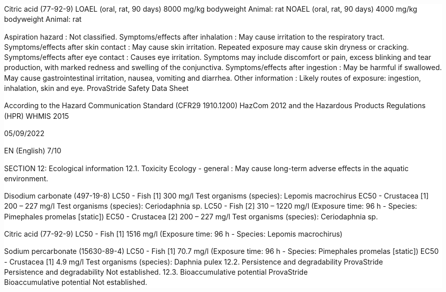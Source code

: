 Citric acid (77-92-9) 
LOAEL (oral, rat, 90 days) 
8000 mg/kg bodyweight Animal: rat 
NOAEL (oral, rat, 90 days) 
4000 mg/kg bodyweight Animal: rat 
 
Aspiration hazard 
: Not classified. 
Symptoms/effects after inhalation 
: May cause irritation to the respiratory tract. 
Symptoms/effects after skin contact 
: May cause skin irritation. Repeated exposure may cause skin dryness or cracking. 
Symptoms/effects after eye contact 
: Causes eye irritation. Symptoms may include discomfort or pain, excess blinking and tear 
production, with marked redness and swelling of the conjunctiva. 
Symptoms/effects after ingestion 
: May be harmful if swallowed. May cause gastrointestinal irritation, nausea, vomiting and 
diarrhea. 
Other information 
: Likely routes of exposure: ingestion, inhalation, skin and eye. 
ProvaStride 
Safety Data Sheet 
 
According to the Hazard Communication Standard (CFR29 1910.1200) HazCom 2012 and the Hazardous Products Regulations (HPR) WHMIS 2015 
 
05/09/2022 
 
EN (English)
7/10 
 
SECTION 12: Ecological information 
12.1. Toxicity 
Ecology - general 
: May cause long-term adverse effects in the aquatic environment. 
 
Disodium carbonate (497-19-8) 
LC50 - Fish [1] 
300 mg/l Test organisms (species): Lepomis macrochirus 
EC50 - Crustacea [1] 
200 – 227 mg/l Test organisms (species): Ceriodaphnia sp. 
LC50 - Fish [2] 
310 – 1220 mg/l (Exposure time: 96 h - Species: Pimephales promelas [static]) 
EC50 - Crustacea [2] 
200 – 227 mg/l Test organisms (species): Ceriodaphnia sp. 
 
Citric acid (77-92-9) 
LC50 - Fish [1] 
1516 mg/l (Exposure time: 96 h - Species: Lepomis macrochirus) 
 
Sodium percarbonate (15630-89-4) 
LC50 - Fish [1] 
70.7 mg/l (Exposure time: 96 h - Species: Pimephales promelas [static]) 
EC50 - Crustacea [1] 
4.9 mg/l Test organisms (species): Daphnia pulex 
12.2. Persistence and degradability 
ProvaStride  
Persistence and degradability 
Not established. 
12.3. Bioaccumulative potential 
ProvaStride  
Bioaccumulative potential 
Not established. 
 